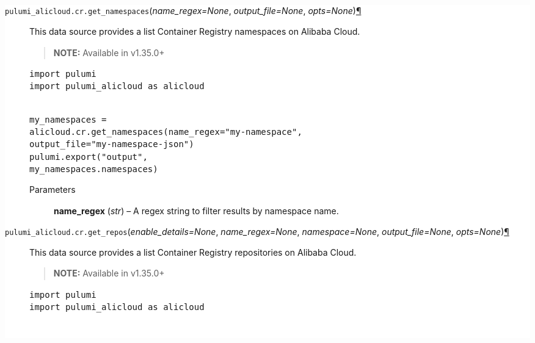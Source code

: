 </dd>
</dl>
</dd></dl>

</dd></dl>

<dl class="py function">
<dt id="pulumi_alicloud.cr.get_namespaces">
<code class="sig-prename descclassname">pulumi_alicloud.cr.</code><code class="sig-name descname">get_namespaces</code><span class="sig-paren">(</span><em class="sig-param"><span class="n">name_regex</span><span class="o">=</span><span class="default_value">None</span></em>, <em class="sig-param"><span class="n">output_file</span><span class="o">=</span><span class="default_value">None</span></em>, <em class="sig-param"><span class="n">opts</span><span class="o">=</span><span class="default_value">None</span></em><span class="sig-paren">)</span><a class="headerlink" href="#pulumi_alicloud.cr.get_namespaces" title="Permalink to this definition">¶</a></dt>
<dd><p>This data source provides a list Container Registry namespaces on Alibaba Cloud.</p>
<blockquote>
<div><p><strong>NOTE:</strong> Available in v1.35.0+</p>
</div></blockquote>
<div class="highlight-python notranslate"><div class="highlight"><pre><span></span><span class="kn">import</span> <span class="nn">pulumi</span>
<span class="kn">import</span> <span class="nn">pulumi_alicloud</span> <span class="k">as</span> <span class="nn">alicloud</span>

<span class="n">my_namespaces</span> <span class="o">=</span> <span class="n">alicloud</span><span class="o">.</span><span class="n">cr</span><span class="o">.</span><span class="n">get_namespaces</span><span class="p">(</span><span class="n">name_regex</span><span class="o">=</span><span class="s2">&quot;my-namespace&quot;</span><span class="p">,</span>
    <span class="n">output_file</span><span class="o">=</span><span class="s2">&quot;my-namespace-json&quot;</span><span class="p">)</span>
<span class="n">pulumi</span><span class="o">.</span><span class="n">export</span><span class="p">(</span><span class="s2">&quot;output&quot;</span><span class="p">,</span> <span class="n">my_namespaces</span><span class="o">.</span><span class="n">namespaces</span><span class="p">)</span>
</pre></div>
</div>
<dl class="field-list simple">
<dt class="field-odd">Parameters</dt>
<dd class="field-odd"><p><strong>name_regex</strong> (<em>str</em>) – A regex string to filter results by namespace name.</p>
</dd>
</dl>
</dd></dl>

<dl class="py function">
<dt id="pulumi_alicloud.cr.get_repos">
<code class="sig-prename descclassname">pulumi_alicloud.cr.</code><code class="sig-name descname">get_repos</code><span class="sig-paren">(</span><em class="sig-param"><span class="n">enable_details</span><span class="o">=</span><span class="default_value">None</span></em>, <em class="sig-param"><span class="n">name_regex</span><span class="o">=</span><span class="default_value">None</span></em>, <em class="sig-param"><span class="n">namespace</span><span class="o">=</span><span class="default_value">None</span></em>, <em class="sig-param"><span class="n">output_file</span><span class="o">=</span><span class="default_value">None</span></em>, <em class="sig-param"><span class="n">opts</span><span class="o">=</span><span class="default_value">None</span></em><span class="sig-paren">)</span><a class="headerlink" href="#pulumi_alicloud.cr.get_repos" title="Permalink to this definition">¶</a></dt>
<dd><p>This data source provides a list Container Registry repositories on Alibaba Cloud.</p>
<blockquote>
<div><p><strong>NOTE:</strong> Available in v1.35.0+</p>
</div></blockquote>
<div class="highlight-python notranslate"><div class="highlight"><pre><span></span><span class="kn">import</span> <span class="nn">pulumi</span>
<span class="kn">import</span> <span class="nn">pulumi_alicloud</span> <span class="k">as</span> <span class="nn">alicloud</span>
